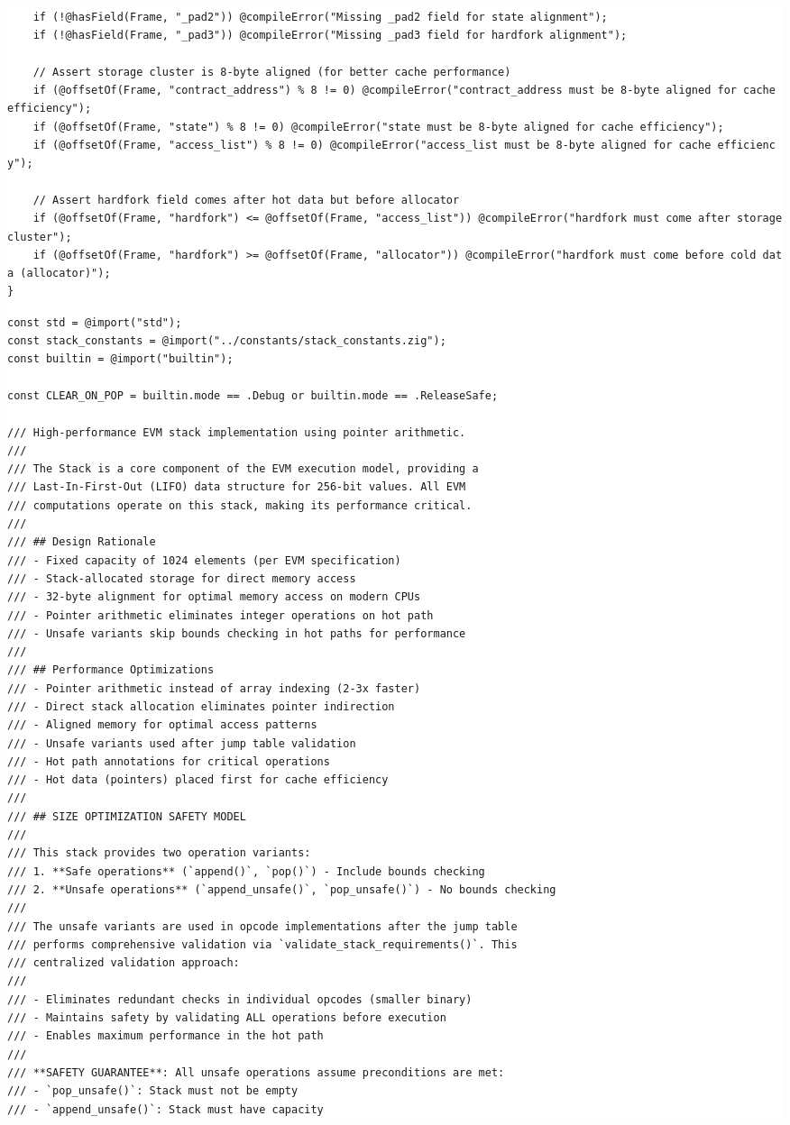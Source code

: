 ```
    if (!@hasField(Frame, "_pad2")) @compileError("Missing _pad2 field for state alignment");
    if (!@hasField(Frame, "_pad3")) @compileError("Missing _pad3 field for hardfork alignment");

    // Assert storage cluster is 8-byte aligned (for better cache performance)
    if (@offsetOf(Frame, "contract_address") % 8 != 0) @compileError("contract_address must be 8-byte aligned for cache efficiency");
    if (@offsetOf(Frame, "state") % 8 != 0) @compileError("state must be 8-byte aligned for cache efficiency");
    if (@offsetOf(Frame, "access_list") % 8 != 0) @compileError("access_list must be 8-byte aligned for cache efficiency");

    // Assert hardfork field comes after hot data but before allocator
    if (@offsetOf(Frame, "hardfork") <= @offsetOf(Frame, "access_list")) @compileError("hardfork must come after storage cluster");
    if (@offsetOf(Frame, "hardfork") >= @offsetOf(Frame, "allocator")) @compileError("hardfork must come before cold data (allocator)");
}
```

````
const std = @import("std");
const stack_constants = @import("../constants/stack_constants.zig");
const builtin = @import("builtin");

const CLEAR_ON_POP = builtin.mode == .Debug or builtin.mode == .ReleaseSafe;

/// High-performance EVM stack implementation using pointer arithmetic.
///
/// The Stack is a core component of the EVM execution model, providing a
/// Last-In-First-Out (LIFO) data structure for 256-bit values. All EVM
/// computations operate on this stack, making its performance critical.
///
/// ## Design Rationale
/// - Fixed capacity of 1024 elements (per EVM specification)
/// - Stack-allocated storage for direct memory access
/// - 32-byte alignment for optimal memory access on modern CPUs
/// - Pointer arithmetic eliminates integer operations on hot path
/// - Unsafe variants skip bounds checking in hot paths for performance
///
/// ## Performance Optimizations
/// - Pointer arithmetic instead of array indexing (2-3x faster)
/// - Direct stack allocation eliminates pointer indirection
/// - Aligned memory for optimal access patterns
/// - Unsafe variants used after jump table validation
/// - Hot path annotations for critical operations
/// - Hot data (pointers) placed first for cache efficiency
///
/// ## SIZE OPTIMIZATION SAFETY MODEL
///
/// This stack provides two operation variants:
/// 1. **Safe operations** (`append()`, `pop()`) - Include bounds checking
/// 2. **Unsafe operations** (`append_unsafe()`, `pop_unsafe()`) - No bounds checking
///
/// The unsafe variants are used in opcode implementations after the jump table
/// performs comprehensive validation via `validate_stack_requirements()`. This
/// centralized validation approach:
///
/// - Eliminates redundant checks in individual opcodes (smaller binary)
/// - Maintains safety by validating ALL operations before execution
/// - Enables maximum performance in the hot path
///
/// **SAFETY GUARANTEE**: All unsafe operations assume preconditions are met:
/// - `pop_unsafe()`: Stack must not be empty
/// - `append_unsafe()`: Stack must have capacity
````